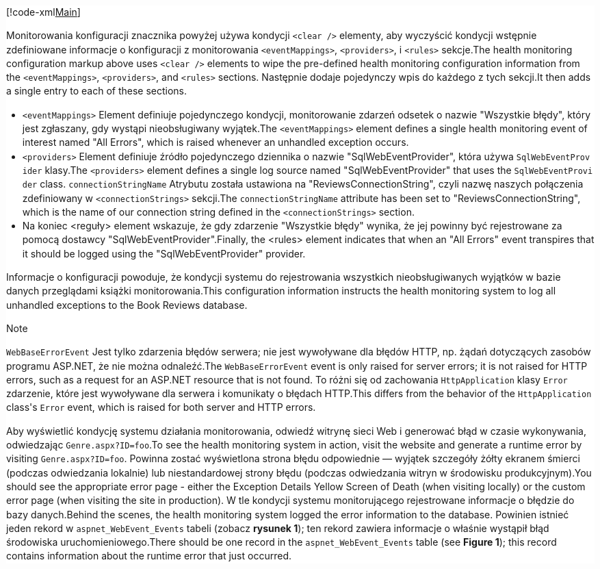 [!code-xml[Main](logging-error-details-with-asp-net-health-monitoring-vb/samples/sample2.xml)]

<span data-ttu-id="41a92-156">Monitorowania konfiguracji znacznika powyżej używa kondycji `<clear />` elementy, aby wyczyścić kondycji wstępnie zdefiniowane informacje o konfiguracji z monitorowania `<eventMappings>`, `<providers>`, i `<rules>` sekcje.</span><span class="sxs-lookup"><span data-stu-id="41a92-156">The health monitoring configuration markup above uses `<clear />` elements to wipe the pre-defined health monitoring configuration information from the `<eventMappings>`, `<providers>`, and `<rules>` sections.</span></span> <span data-ttu-id="41a92-157">Następnie dodaje pojedynczy wpis do każdego z tych sekcji.</span><span class="sxs-lookup"><span data-stu-id="41a92-157">It then adds a single entry to each of these sections.</span></span>

- <span data-ttu-id="41a92-158">`<eventMappings>` Element definiuje pojedynczego kondycji, monitorowanie zdarzeń odsetek o nazwie "Wszystkie błędy", który jest zgłaszany, gdy wystąpi nieobsługiwany wyjątek.</span><span class="sxs-lookup"><span data-stu-id="41a92-158">The `<eventMappings>` element defines a single health monitoring event of interest named "All Errors", which is raised whenever an unhandled exception occurs.</span></span>
- <span data-ttu-id="41a92-159">`<providers>` Element definiuje źródło pojedynczego dziennika o nazwie "SqlWebEventProvider", która używa `SqlWebEventProvider` klasy.</span><span class="sxs-lookup"><span data-stu-id="41a92-159">The `<providers>` element defines a single log source named "SqlWebEventProvider" that uses the `SqlWebEventProvider` class.</span></span> <span data-ttu-id="41a92-160">`connectionStringName` Atrybutu została ustawiona na "ReviewsConnectionString", czyli nazwę naszych połączenia zdefiniowany w `<connectionStrings>` sekcji.</span><span class="sxs-lookup"><span data-stu-id="41a92-160">The `connectionStringName` attribute has been set to "ReviewsConnectionString", which is the name of our connection string defined in the `<connectionStrings>` section.</span></span>
- <span data-ttu-id="41a92-161">Na koniec &lt;reguły&gt; element wskazuje, że gdy zdarzenie "Wszystkie błędy" wynika, że jej powinny być rejestrowane za pomocą dostawcy "SqlWebEventProvider".</span><span class="sxs-lookup"><span data-stu-id="41a92-161">Finally, the &lt;rules&gt; element indicates that when an "All Errors" event transpires that it should be logged using the "SqlWebEventProvider" provider.</span></span>

<span data-ttu-id="41a92-162">Informacje o konfiguracji powoduje, że kondycji systemu do rejestrowania wszystkich nieobsługiwanych wyjątków w bazie danych przeglądami książki monitorowania.</span><span class="sxs-lookup"><span data-stu-id="41a92-162">This configuration information instructs the health monitoring system to log all unhandled exceptions to the Book Reviews database.</span></span>

> [!NOTE]
> <span data-ttu-id="41a92-163">`WebBaseErrorEvent` Jest tylko zdarzenia błędów serwera; nie jest wywoływane dla błędów HTTP, np. żądań dotyczących zasobów programu ASP.NET, że nie można odnaleźć.</span><span class="sxs-lookup"><span data-stu-id="41a92-163">The `WebBaseErrorEvent` event is only raised for server errors; it is not raised for HTTP errors, such as a request for an ASP.NET resource that is not found.</span></span> <span data-ttu-id="41a92-164">To różni się od zachowania `HttpApplication` klasy `Error` zdarzenie, które jest wywoływane dla serwera i komunikaty o błędach HTTP.</span><span class="sxs-lookup"><span data-stu-id="41a92-164">This differs from the behavior of the `HttpApplication` class's `Error` event, which is raised for both server and HTTP errors.</span></span>


<span data-ttu-id="41a92-165">Aby wyświetlić kondycję systemu działania monitorowania, odwiedź witrynę sieci Web i generować błąd w czasie wykonywania, odwiedzając `Genre.aspx?ID=foo`.</span><span class="sxs-lookup"><span data-stu-id="41a92-165">To see the health monitoring system in action, visit the website and generate a runtime error by visiting `Genre.aspx?ID=foo`.</span></span> <span data-ttu-id="41a92-166">Powinna zostać wyświetlona strona błędu odpowiednie — wyjątek szczegóły żółty ekranem śmierci (podczas odwiedzania lokalnie) lub niestandardowej strony błędu (podczas odwiedzania witryn w środowisku produkcyjnym).</span><span class="sxs-lookup"><span data-stu-id="41a92-166">You should see the appropriate error page - either the Exception Details Yellow Screen of Death (when visiting locally) or the custom error page (when visiting the site in production).</span></span> <span data-ttu-id="41a92-167">W tle kondycji systemu monitorującego rejestrowane informacje o błędzie do bazy danych.</span><span class="sxs-lookup"><span data-stu-id="41a92-167">Behind the scenes, the health monitoring system logged the error information to the database.</span></span> <span data-ttu-id="41a92-168">Powinien istnieć jeden rekord w `aspnet_WebEvent_Events` tabeli (zobacz **rysunek 1**); ten rekord zawiera informacje o właśnie wystąpił błąd środowiska uruchomieniowego.</span><span class="sxs-lookup"><span data-stu-id="41a92-168">There should be one record in the `aspnet_WebEvent_Events` table (see **Figure 1**); this record contains information about the runtime error that just occurred.</span></span>
